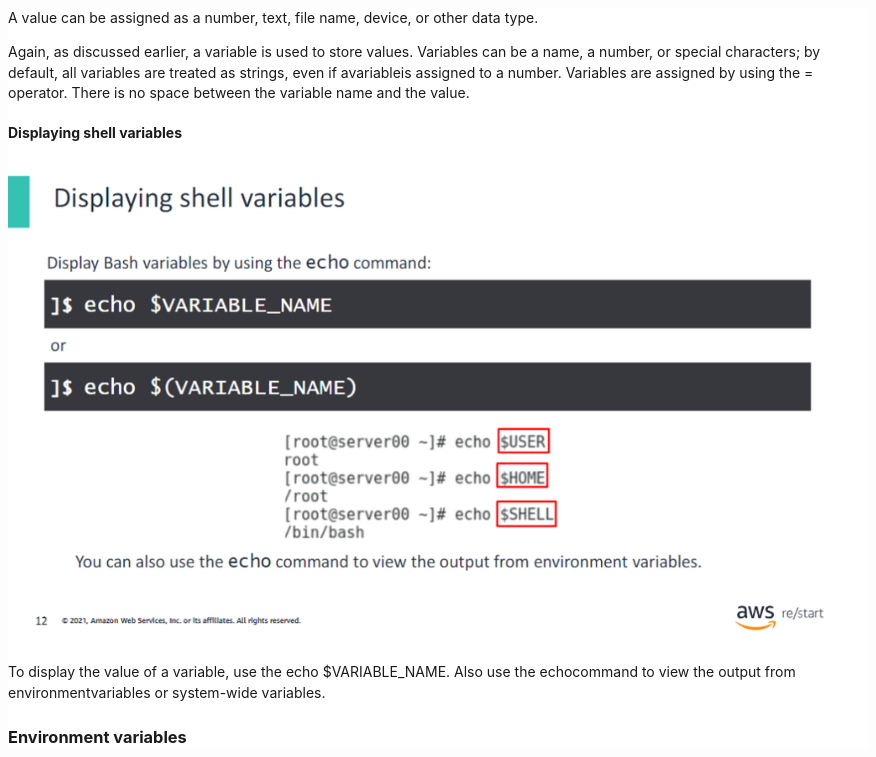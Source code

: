 A value can be assigned as a number, text, file name, device, or other data type.

Again, as discussed earlier, a variable is used to store values. Variables can be a name, a number, or special characters; by default, all variables are treated as strings, even if avariableis assigned to a number. Variables are assigned by using the = operator. There is no space between the variable name and the value.

#### Displaying shell variables

![Displaying shell variables](../../../assets/day-10/shell_displaying.png)

To display the value of a variable, use the echo $VARIABLE_NAME. Also use the echocommand to view the output from environmentvariables or system-wide variables.

### Environment variables
